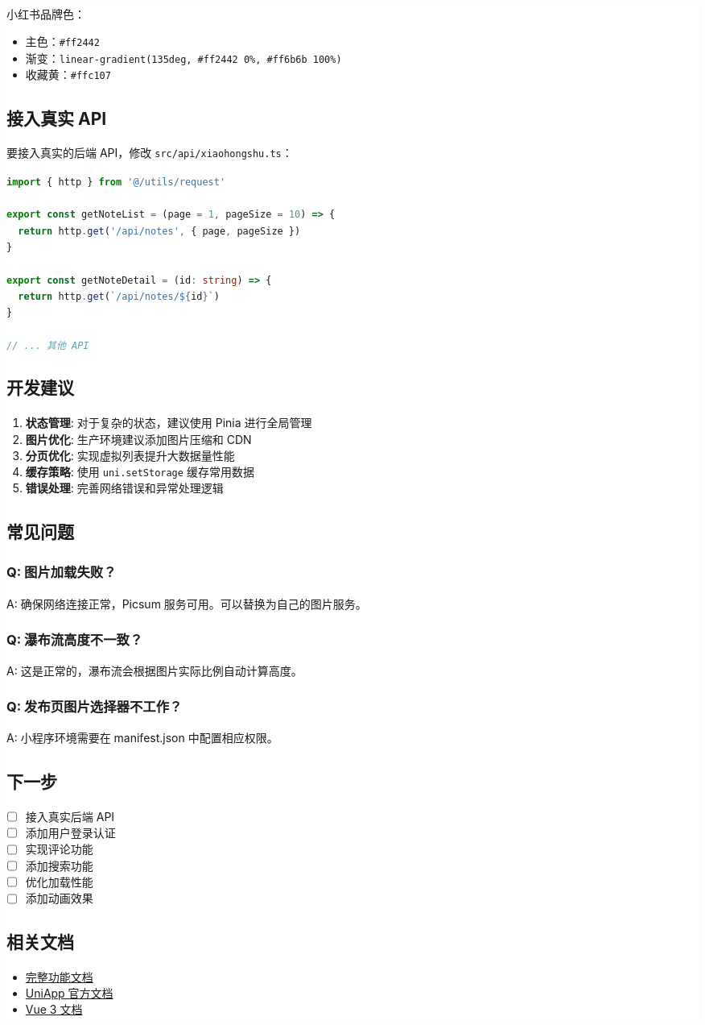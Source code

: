 小红书品牌色：
- 主色：`#ff2442`
- 渐变：`linear-gradient(135deg, #ff2442 0%, #ff6b6b 100%)`
- 收藏黄：`#ffc107`

## 接入真实 API

要接入真实的后端 API，修改 `src/api/xiaohongshu.ts`：

```typescript
import { http } from '@/utils/request'

export const getNoteList = (page = 1, pageSize = 10) => {
  return http.get('/api/notes', { page, pageSize })
}

export const getNoteDetail = (id: string) => {
  return http.get(`/api/notes/${id}`)
}

// ... 其他 API
```

## 开发建议

1. **状态管理**: 对于复杂的状态，建议使用 Pinia 进行全局管理
2. **图片优化**: 生产环境建议添加图片压缩和 CDN
3. **分页优化**: 实现虚拟列表提升大数据量性能
4. **缓存策略**: 使用 `uni.setStorage` 缓存常用数据
5. **错误处理**: 完善网络错误和异常处理逻辑

## 常见问题

### Q: 图片加载失败？
A: 确保网络连接正常，Picsum 服务可用。可以替换为自己的图片服务。

### Q: 瀑布流高度不一致？
A: 这是正常的，瀑布流会根据图片实际比例自动计算高度。

### Q: 发布页图片选择器不工作？
A: 小程序环境需要在 manifest.json 中配置相应权限。

## 下一步

- [ ] 接入真实后端 API
- [ ] 添加用户登录认证
- [ ] 实现评论功能
- [ ] 添加搜索功能
- [ ] 优化加载性能
- [ ] 添加动画效果

## 相关文档

- [完整功能文档](./XIAOHONGSHU_README.md)
- [UniApp 官方文档](https://uniapp.dcloud.io/)
- [Vue 3 文档](https://vuejs.org/)

